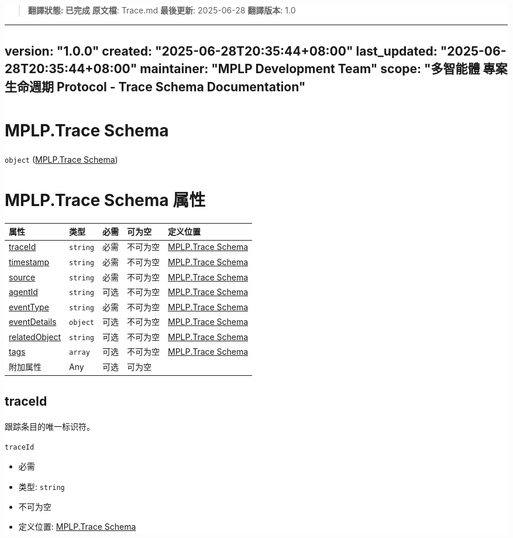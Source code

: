 > **翻譯狀態: 已完成**
> **原文檔**: Trace.md
> **最後更新**: 2025-06-28
> **翻譯版本**: 1.0

---
version: "1.0.0"
created: "2025-06-28T20:35:44+08:00"
last_updated: "2025-06-28T20:35:44+08:00"
maintainer: "MPLP Development Team"
scope: "多智能體 專案 生命週期 Protocol - Trace Schema Documentation"
---

# MPLP.Trace Schema

`object` ([MPLP.Trace Schema](definition.md))

# MPLP.Trace Schema 属性

| 属性                            | 类型     | 必需     | 可为空         | 定义位置                                                                                                                                      |
| :------------------------------ | :------- | :------- | :------------- | :-------------------------------------------------------------------------------------------------------------------------------------------- |
| [traceId](#traceid)             | `string` | 必需     | 不可为空       | [MPLP.Trace Schema](definition-properties-traceid.md "https://coregentis.org/schemas/v1.0/Trace.schema.json#/properties/traceId")             |
| [timestamp](#timestamp)         | `string` | 必需     | 不可为空       | [MPLP.Trace Schema](definition-properties-timestamp.md "https://coregentis.org/schemas/v1.0/Trace.schema.json#/properties/timestamp")         |
| [source](#source)               | `string` | 必需     | 不可为空       | [MPLP.Trace Schema](definition-properties-source.md "https://coregentis.org/schemas/v1.0/Trace.schema.json#/properties/source")               |
| [agentId](#agentid)             | `string` | 可选     | 不可为空       | [MPLP.Trace Schema](definition-properties-agentid.md "https://coregentis.org/schemas/v1.0/Trace.schema.json#/properties/agentId")             |
| [eventType](#eventtype)         | `string` | 必需     | 不可为空       | [MPLP.Trace Schema](definition-properties-eventtype.md "https://coregentis.org/schemas/v1.0/Trace.schema.json#/properties/eventType")         |
| [eventDetails](#eventdetails)   | `object` | 可选     | 不可为空       | [MPLP.Trace Schema](definition-properties-eventdetails.md "https://coregentis.org/schemas/v1.0/Trace.schema.json#/properties/eventDetails")   |
| [relatedObject](#relatedobject) | `string` | 可选     | 不可为空       | [MPLP.Trace Schema](definition-properties-relatedobject.md "https://coregentis.org/schemas/v1.0/Trace.schema.json#/properties/relatedObject") |
| [tags](#tags)                   | `array`  | 可选     | 不可为空       | [MPLP.Trace Schema](definition-properties-tags.md "https://coregentis.org/schemas/v1.0/Trace.schema.json#/properties/tags")                   |
| 附加属性                        | Any      | 可选     | 可为空         |                                                                                                                                               |

## traceId

跟踪条目的唯一标识符。

`traceId`

* 必需

* 类型: `string`

* 不可为空

* 定义位置: [MPLP.Trace Schema](definition-properties-traceid.md "https://coregentis.org/schemas/v1.0/Trace.schema.json#/properties/traceId")
